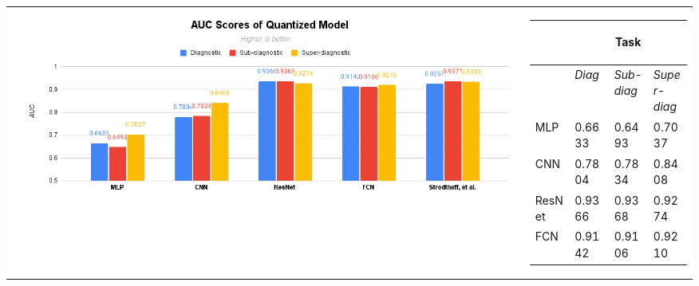 

<table>
  <tr>
    <td>
      <img src="./readme_assets/auc-scores.png" width="auto" />
    </td>
    <td>
      <table>
        <thead>
          <tr>
            <th></th>
            <th colspan="3">
              <p align="center">Task</p>
            </th>
          </tr>
        </thead>
        <tbody>
          <tr>
            <td></td>
            <td><i>Diag</i></i></td>
            <td><i>Sub-<br>diag</i></td>
            <td><i>Super-<br>diag</i></td>
          </tr>
          <tr>
            <td>MLP</td>
            <td>0.6633</td>
            <td>0.6493</td>
            <td>0.7037</td>
          </tr>
          <tr>
            <td>CNN</td>
            <td>0.7804</td>
            <td>0.7834</td>
            <td>0.8408</td>
          </tr>
          <tr>
            <td>ResNet</td>
            <td>0.9366</td>
            <td>0.9368</td>
            <td>0.9274</td>
          </tr>
          <tr>
            <td>FCN</td>
            <td>0.9142</td>
            <td>0.9106</td>
            <td>0.9210</td>
          </tr>